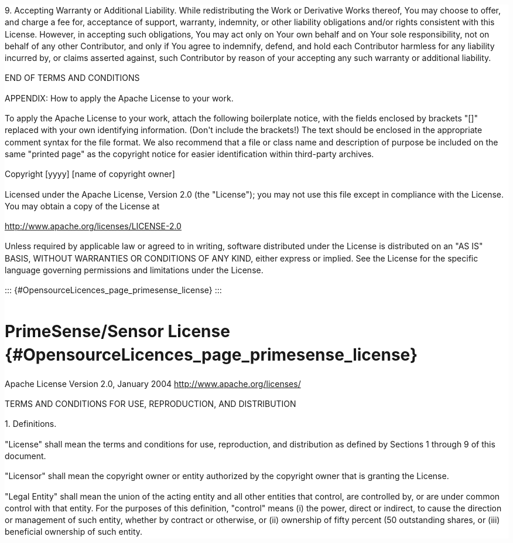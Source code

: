9\. Accepting Warranty or Additional Liability. While redistributing the
Work or Derivative Works thereof, You may choose to offer, and charge a
fee for, acceptance of support, warranty, indemnity, or other liability
obligations and/or rights consistent with this License. However, in
accepting such obligations, You may act only on Your own behalf and on
Your sole responsibility, not on behalf of any other Contributor, and
only if You agree to indemnify, defend, and hold each Contributor
harmless for any liability incurred by, or claims asserted against, such
Contributor by reason of your accepting any such warranty or additional
liability.

END OF TERMS AND CONDITIONS

APPENDIX: How to apply the Apache License to your work.

To apply the Apache License to your work, attach the following
boilerplate notice, with the fields enclosed by brackets \"\[\]\"
replaced with your own identifying information. (Don't include the
brackets!) The text should be enclosed in the appropriate comment syntax
for the file format. We also recommend that a file or class name and
description of purpose be included on the same \"printed page\" as the
copyright notice for easier identification within third-party archives.

Copyright \[yyyy\] \[name of copyright owner\]

Licensed under the Apache License, Version 2.0 (the \"License\"); you
may not use this file except in compliance with the License. You may
obtain a copy of the License at

http://www.apache.org/licenses/LICENSE-2.0

Unless required by applicable law or agreed to in writing, software
distributed under the License is distributed on an \"AS IS\" BASIS,
WITHOUT WARRANTIES OR CONDITIONS OF ANY KIND, either express or implied.
See the License for the specific language governing permissions and
limitations under the License.

::: {#OpensourceLicences_page_primesense_license}
:::

PrimeSense/Sensor License {#OpensourceLicences_page_primesense_license}
=========================

Apache License Version 2.0, January 2004 http://www.apache.org/licenses/

TERMS AND CONDITIONS FOR USE, REPRODUCTION, AND DISTRIBUTION

1\. Definitions.

\"License\" shall mean the terms and conditions for use, reproduction,
and distribution as defined by Sections 1 through 9 of this document.

\"Licensor\" shall mean the copyright owner or entity authorized by the
copyright owner that is granting the License.

\"Legal Entity\" shall mean the union of the acting entity and all other
entities that control, are controlled by, or are under common control
with that entity. For the purposes of this definition, \"control\" means
(i) the power, direct or indirect, to cause the direction or management
of such entity, whether by contract or otherwise, or (ii) ownership of
fifty percent (50 outstanding shares, or (iii) beneficial ownership of
such entity.

